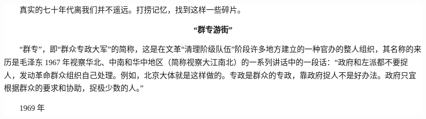   </span>
  <span style="font-size:12.0pt;font-family:宋体">
   <o:p>
   </o:p>
  </span>
 </p>
 <p class="MsoNormal" style="text-indent:24.0pt;mso-char-indent-count:2.0;
line-height:20.0pt;mso-line-height-rule:exactly">
  <span lang="ZH-CN" style="font-size:12.0pt;font-family:宋体">
   真实的七十年代离我们并不遥远。打捞记忆，找到这样一些碎片。
  </span>
  <span style="font-size:12.0pt;font-family:宋体">
   <o:p>
   </o:p>
  </span>
 </p>
 <p class="MsoNormal" style="line-height:20.0pt;mso-line-height-rule:exactly">
  <span style="font-size:12.0pt;font-family:宋体">
  </span>
 </p>
 <p align="center" class="MsoNormal" style="text-align:center;line-height:20.0pt;
mso-line-height-rule:exactly">
  <b>
   <span lang="ZH-CN" style="font-size:12.0pt;font-family:宋体">
    “群专游街”
   </span>
  </b>
  <b>
   <span style="font-size:12.0pt;font-family:
宋体">
    <o:p>
    </o:p>
   </span>
  </b>
 </p>
 <p class="MsoNormal" style="text-indent:24.0pt;mso-char-indent-count:2.0;
line-height:20.0pt;mso-line-height-rule:exactly">
  <span style="font-size:12.0pt;
font-family:宋体">
  </span>
 </p>
 <p class="MsoNormal" style="text-indent:24.0pt;mso-char-indent-count:2.0;
line-height:20.0pt;mso-line-height-rule:exactly">
  <span lang="ZH-CN" style="font-size:12.0pt;font-family:宋体">
   “群专”，即“群众专政大军”的简称，这是在文革“清理阶级队伍”阶段许多地方建立的一种官办的整人组织，其名称的来历是毛泽东
  </span>
  <span style="font-size:12.0pt;font-family:宋体">
   1967
   <span lang="ZH-CN">
    年视察华北、中南和华中地区（简称视察大江南北）的一系列讲话中的一段话：“政府和左派都不要捉人，发动革命群众组织自己处理。例如，北京大体就是这样做的。专政是群众的专政，靠政府捉人不是好办法。政府只宜根据群众的要求和协助，捉极少数的人。”
   </span>
   <o:p>
   </o:p>
  </span>
 </p>
 <p class="MsoNormal" style="text-indent:24.0pt;mso-char-indent-count:2.0;
line-height:20.0pt;mso-line-height-rule:exactly">
  <span style="font-size:12.0pt;
font-family:宋体">
   1969
   <span lang="ZH-CN">
    年
   </span>